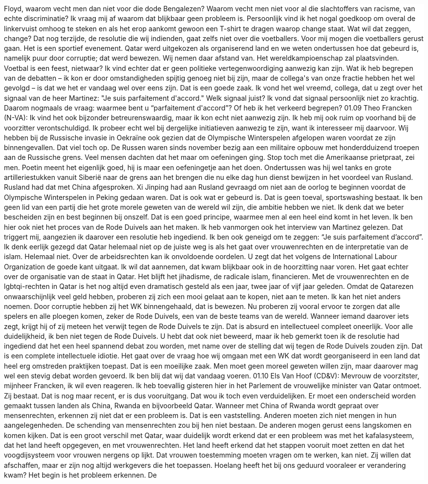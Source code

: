 Floyd, waarom vecht men dan niet voor die dode Bengalezen? Waarom vecht men niet voor al die slachtoffers van racisme, van echte discriminatie? Ik vraag mij af waarom dat blijkbaar geen probleem is. Persoonlijk vind ik het nogal goedkoop om overal de linkervuist omhoog te steken en als het erop aankomt gewoon een T-shirt te dragen waarop change staat. Wat wil dat zeggen, change? Dat nog terzijde, de resolutie die wij indienden, gaat zelfs niet over die voetballers. Voor mij mogen die voetballers gerust gaan. Het is een sportief evenement. Qatar werd uitgekozen als organiserend land en we weten ondertussen hoe dat gebeurd is, namelijk puur door corruptie; dat werd bewezen. Wij nemen daar afstand van. Het wereldkampioenschap zal plaatsvinden. Voetbal is een feest, nietwaar? Ik vind echter dat er geen politieke vertegenwoordiging aanwezig kan zijn. Wat ik heb begrepen van de debatten – ik kon er door omstandigheden spijtig genoeg niet bij zijn, maar de collega's van onze fractie hebben het wel gevolgd – is dat we het er vandaag wel over eens zijn. Dat is een goede zaak. Ik vond het wel vreemd, collega, dat u zegt over het signaal van de heer Martinez: "Je suis parfaitement d'accord." Welk signaal juist? Ik vond dat signaal persoonlijk niet zo krachtig. Daarom nogmaals de vraag: waarmee bent u “parfaitement d'accord”? Of heb ik het verkeerd begrepen? 01.09 Theo Francken (N-VA): Ik vind het ook bijzonder betreurenswaardig, maar ik kon echt niet aanwezig zijn. Ik heb mij ook ruim op voorhand bij de voorzitter verontschuldigd. Ik probeer echt wel bij dergelijke initiatieven aanwezig te zijn, want ik interesseer mij daarvoor. Wij hebben bij de Russische invasie in Oekraïne ook gezien dat de Olympische Winterspelen afgelopen waren voordat ze zijn binnengevallen. Dat viel toch op. De Russen waren sinds november bezig aan een militaire opbouw met honderdduizend troepen aan de Russische grens. Veel mensen dachten dat het maar om oefeningen ging. Stop toch met die Amerikaanse prietpraat, zei men. Poetin meent het eigenlijk goed, hij is maar een oefeningetje aan het doen. Ondertussen was hij wel tanks en grote artilleriestukken vanuit Siberië naar de grens aan het brengen die nu elke dag hun dienst bewijzen in het voordeel van Rusland. Rusland had dat met China afgesproken. Xi Jinping had aan Rusland gevraagd om niet aan de oorlog te beginnen voordat de Olympische Winterspelen in Peking gedaan waren. Dat is ook wat er gebeurd is. Dat is geen toeval, sportswashing bestaat. Ik ben geen lid van een partij die het grote morele geweten van de wereld wil zijn, die ambitie hebben we niet. Ik denk dat we beter bescheiden zijn en best beginnen bij onszelf. Dat is een goed principe, waarmee men al een heel eind komt in het leven. Ik ben hier ook niet het proces van de Rode Duivels aan het maken. Ik heb vanmorgen ook het interview van Martinez gelezen. Dat triggert mij, aangezien ik daarover een resolutie heb ingediend. Ik ben ook geneigd om te zeggen: “Je suis parfaitement d’accord”. Ik denk eerlijk gezegd dat Qatar helemaal niet op de juiste weg is als het gaat over vrouwenrechten en de interpretatie van de islam. Helemaal niet. Over de arbeidsrechten kan ik onvoldoende oordelen. U zegt dat het volgens de International Labour Organization de goede kant uitgaat. Ik wil dat aannemen, dat kwam blijkbaar ook in de hoorzitting naar voren. Het gaat echter over de organisatie van de staat in Qatar. Het blijft het jihadisme, de radicale islam, financieren. Met de vrouwenrechten en de lgbtqi-rechten in Qatar is het nog altijd even dramatisch gesteld als een jaar, twee jaar of vijf jaar geleden. Omdat de Qatarezen onwaarschijnlijk veel geld hebben, proberen zij zich een mooi gelaat aan te kopen, niet aan te meten. Ik kan het niet anders noemen. Door corruptie hebben zij het WK binnengehaald, dat is bewezen. Nu proberen zij vooral ervoor te zorgen dat alle spelers en alle ploegen komen, zeker de Rode Duivels, een van de beste teams van de wereld. Wanneer iemand daarover iets zegt, krijgt hij of zij meteen het verwijt tegen de Rode Duivels te zijn. Dat is absurd en intellectueel compleet oneerlijk. Voor alle duidelijkheid, ik ben niet tegen de Rode Duivels. U hebt dat ook niet beweerd, maar ik heb gemerkt toen ik de resolutie had ingediend dat het een heel spannend debat zou worden, met name over de stelling dat wij tegen de Rode Duivels zouden zijn. Dat is een complete intellectuele idiotie. Het gaat over de vraag hoe wij omgaan met een WK dat wordt georganiseerd in een land dat heel erg omstreden praktijken toepast. Dat is een moeilijke zaak. Men moet geen moreel geweten willen zijn, maar daarover mag wel een stevig debat worden gevoerd. Ik ben blij dat wij dat vandaag voeren. 01.10 Els Van Hoof (CD&V): Mevrouw de voorzitster, mijnheer Francken, ik wil even reageren. Ik heb toevallig gisteren hier in het Parlement de vrouwelijke minister van Qatar ontmoet. Zij bestaat. Dat is nog maar recent, er is dus vooruitgang. Dat wou ik toch even verduidelijken. Er moet een onderscheid worden gemaakt tussen landen als China, Rwanda en bijvoorbeeld Qatar. Wanneer met China of Rwanda wordt gepraat over mensenrechten, erkennen zij niet dat er een probleem is. Dat is een vaststelling. Anderen moeten zich niet mengen in hun aangelegenheden. De schending van mensenrechten zou bij hen niet bestaan. De anderen mogen gerust eens langskomen en komen kijken. Dat is een groot verschil met Qatar, waar duidelijk wordt erkend dat er een probleem was met het kafalasysteem, dat het land heeft opgegeven, en met vrouwenrechten. Het land heeft erkend dat het stappen vooruit moet zetten en dat het voogdijsysteem voor vrouwen nergens op lijkt. Dat vrouwen toestemming moeten vragen om te werken, kan niet. Zij willen dat afschaffen, maar er zijn nog altijd werkgevers die het toepassen. Hoelang heeft het bij ons geduurd vooraleer er verandering kwam? Het begin is het probleem erkennen. De